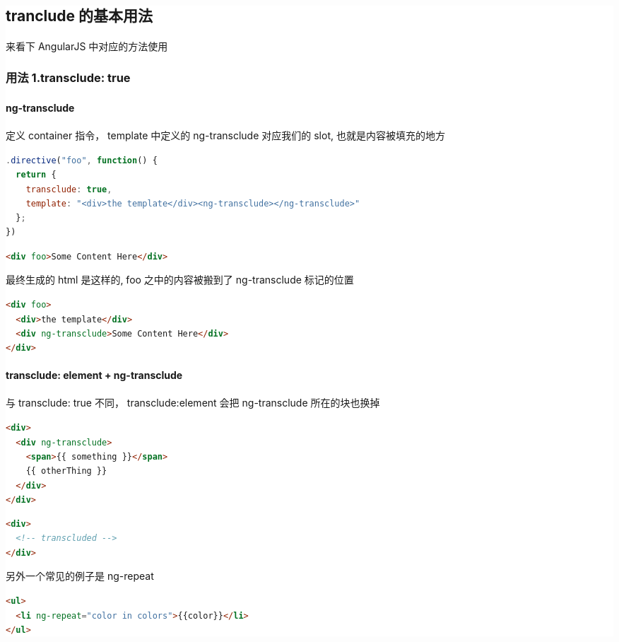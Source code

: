 ## tranclude 的基本用法

来看下 AngularJS 中对应的方法使用

### 用法 1.transclude: true

#### ng-transclude

定义 container 指令， template 中定义的 ng-transclude 对应我们的 slot, 也就是内容被填充的地方

```js
.directive("foo", function() {
  return {
    transclude: true,
    template: "<div>the template</div><ng-transclude></ng-transclude>"
  };
})

```

```html
<div foo>Some Content Here</div>
```

最终生成的 html 是这样的, foo 之中的内容被搬到了 ng-transclude 标记的位置

```html
<div foo>
  <div>the template</div>
  <div ng-transclude>Some Content Here</div>
</div>
```

#### transclude: element + ng-transclude

与 transclude: true 不同， transclude:element 会把 ng-transclude 所在的块也换掉

```html
<div>
  <div ng-transclude>
    <span>{{ something }}</span>
    {{ otherThing }}
  </div>
</div>
```

```html
<div>
  <!-- transcluded -->
</div>
```

另外一个常见的例子是 ng-repeat

```html
<ul>
  <li ng-repeat="color in colors">{{color}}</li>
</ul>
```
